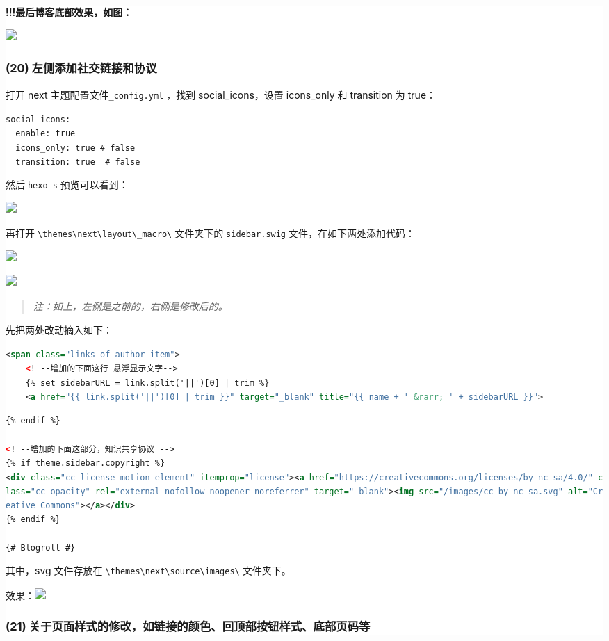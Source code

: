 **!!!最后博客底部效果，如图：**

![](https://img-1256179949.cos.ap-shanghai.myqcloud.com/20190216185828.png)

### (20) 左侧添加社交链接和协议

打开 next 主题配置文件`_config.yml` ，找到 social_icons，设置 icons_only 和 transition 为 true：

``` xml
social_icons:
  enable: true
  icons_only: true # false
  transition: true  # false
```

然后 `hexo s` 预览可以看到：

![](https://img-1256179949.cos.ap-shanghai.myqcloud.com/20190216165239.png)

再打开 `\themes\next\layout\_macro\` 文件夹下的 `sidebar.swig` 文件，在如下两处添加代码：

![](https://img-1256179949.cos.ap-shanghai.myqcloud.com/20190216165438.png)

![](https://img-1256179949.cos.ap-shanghai.myqcloud.com/20190216165514.png)

> *注：如上，左侧是之前的，右侧是修改后的。* 

先把两处改动摘入如下：

``` xml
<span class="links-of-author-item">
    <! --增加的下面这行 悬浮显示文字-->
    {% set sidebarURL = link.split('||')[0] | trim %} 
    <a href="{{ link.split('||')[0] | trim }}" target="_blank" title="{{ name + ' &rarr; ' + sidebarURL }}">
```

```xml
{% endif %}

<! --增加的下面这部分，知识共享协议 -->
{% if theme.sidebar.copyright %}
<div class="cc-license motion-element" itemprop="license"><a href="https://creativecommons.org/licenses/by-nc-sa/4.0/" class="cc-opacity" rel="external nofollow noopener noreferrer" target="_blank"><img src="/images/cc-by-nc-sa.svg" alt="Creative Commons"></a></div>
{% endif %}

{# Blogroll #}
```

其中，svg 文件存放在 `\themes\next\source\images\` 文件夹下。

效果：![](https://img-1256179949.cos.ap-shanghai.myqcloud.com/20190216171849.png)

### (21) 关于页面样式的修改，如链接的颜色、回顶部按钮样式、底部页码等
